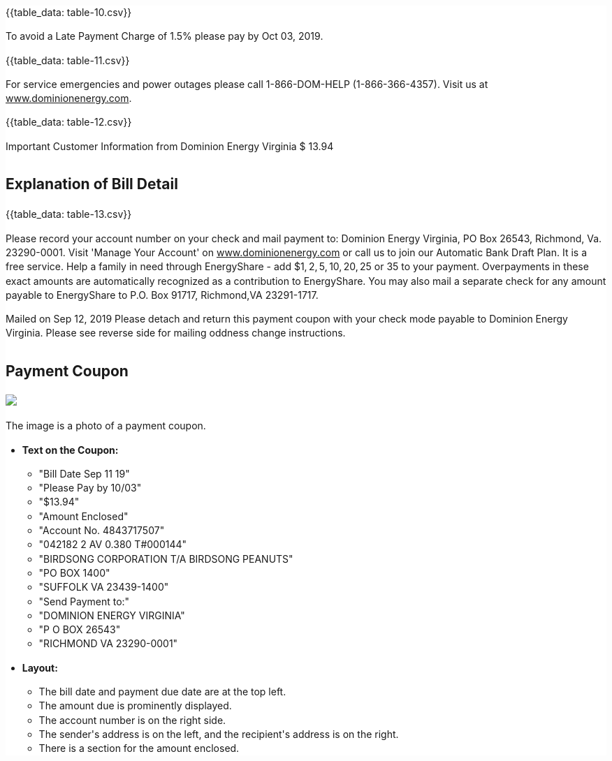 {{table_data: table-10.csv}}

To avoid a Late Payment Charge of 1.5\% please pay by Oct 03, 2019.

{{table_data: table-11.csv}}

For service emergencies and power outages please call
1-866-DOM-HELP (1-866-366-4357). Visit us at www.dominionenergy.com.

{{table_data: table-12.csv}}

Important Customer Information from Dominion Energy Virginia
\$ 13.94

## Explanation of Bill Detail

{{table_data: table-13.csv}}

Please record your account number on your check and mail payment to: Dominion Energy Virginia, PO Box 26543, Richmond, Va. 23290-0001.
Visit 'Manage Your Account' on www.dominionenergy.com or call us to join our Automatic Bank Draft Plan. It is a free service.
Help a family in need through EnergyShare - add $\$ 1,2,5,10,20,25$ or 35 to your payment. Overpayments in these exact amounts are automatically recognized as a contribution to EnergyShare. You may also mail a separate check for any amount payable to EnergyShare to P.O. Box 91717, Richmond,VA 23291-1717.

Mailed on Sep 12, 2019
Please detach and return this payment coupon with your check mode payable to Dominion Energy Virginia. Please see reverse side for mailing oddness change instructions.

## Payment Coupon

![](images/img-5.jpeg)

The image is a photo of a payment coupon. 

- **Text on the Coupon:**
  - "Bill Date Sep 11 19"
  - "Please Pay by 10/03"
  - "$13.94"
  - "Amount Enclosed"
  - "Account No. 4843717507"
  - "042182 2 AV 0.380 T#000144"
  - "BIRDSONG CORPORATION T/A BIRDSONG PEANUTS"
  - "PO BOX 1400"
  - "SUFFOLK VA 23439-1400"
  - "Send Payment to:"
  - "DOMINION ENERGY VIRGINIA"
  - "P O BOX 26543"
  - "RICHMOND VA 23290-0001"

- **Layout:**
  - The bill date and payment due date are at the top left.
  - The amount due is prominently displayed.
  - The account number is on the right side.
  - The sender's address is on the left, and the recipient's address is on the right.
  - There is a section for the amount enclosed.
